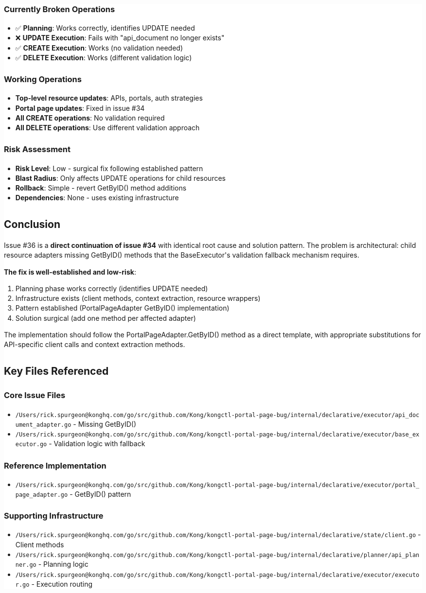 ### Currently Broken Operations

- ✅ **Planning**: Works correctly, identifies UPDATE needed
- ❌ **UPDATE Execution**: Fails with "api_document no longer exists"
- ✅ **CREATE Execution**: Works (no validation needed)
- ✅ **DELETE Execution**: Works (different validation logic)

### Working Operations

- **Top-level resource updates**: APIs, portals, auth strategies
- **Portal page updates**: Fixed in issue #34
- **All CREATE operations**: No validation required
- **All DELETE operations**: Use different validation approach

### Risk Assessment

- **Risk Level**: Low - surgical fix following established pattern
- **Blast Radius**: Only affects UPDATE operations for child resources
- **Rollback**: Simple - revert GetByID() method additions
- **Dependencies**: None - uses existing infrastructure

## Conclusion

Issue #36 is a **direct continuation of issue #34** with identical root cause and solution pattern. The problem is architectural: child resource adapters missing GetByID() methods that the BaseExecutor's validation fallback mechanism requires.

**The fix is well-established and low-risk**:
1. Planning phase works correctly (identifies UPDATE needed)
2. Infrastructure exists (client methods, context extraction, resource wrappers)
3. Pattern established (PortalPageAdapter GetByID() implementation)
4. Solution surgical (add one method per affected adapter)

The implementation should follow the PortalPageAdapter.GetByID() method as a direct template, with appropriate substitutions for API-specific client calls and context extraction methods.

## Key Files Referenced

### Core Issue Files
- `/Users/rick.spurgeon@konghq.com/go/src/github.com/Kong/kongctl-portal-page-bug/internal/declarative/executor/api_document_adapter.go` - Missing GetByID()
- `/Users/rick.spurgeon@konghq.com/go/src/github.com/Kong/kongctl-portal-page-bug/internal/declarative/executor/base_executor.go` - Validation logic with fallback

### Reference Implementation  
- `/Users/rick.spurgeon@konghq.com/go/src/github.com/Kong/kongctl-portal-page-bug/internal/declarative/executor/portal_page_adapter.go` - GetByID() pattern

### Supporting Infrastructure
- `/Users/rick.spurgeon@konghq.com/go/src/github.com/Kong/kongctl-portal-page-bug/internal/declarative/state/client.go` - Client methods
- `/Users/rick.spurgeon@konghq.com/go/src/github.com/Kong/kongctl-portal-page-bug/internal/declarative/planner/api_planner.go` - Planning logic
- `/Users/rick.spurgeon@konghq.com/go/src/github.com/Kong/kongctl-portal-page-bug/internal/declarative/executor/executor.go` - Execution routing
